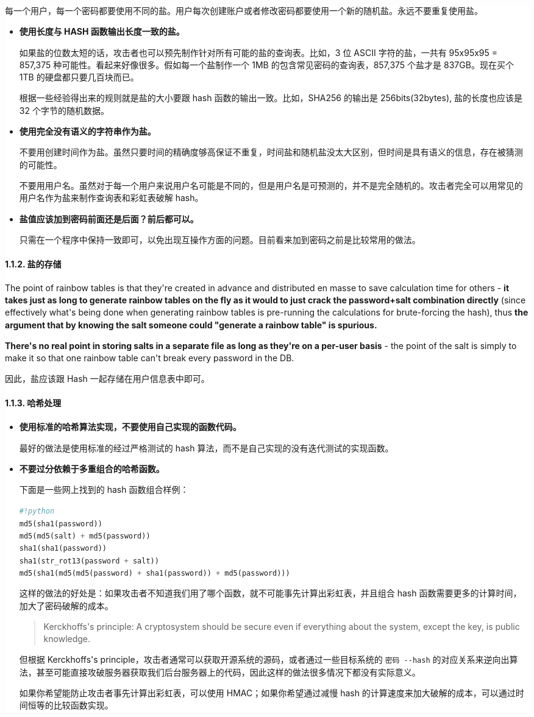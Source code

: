   每一个用户，每一个密码都要使用不同的盐。用户每次创建账户或者修改密码都要使用一个新的随机盐。永远不要重复使用盐。

- **使用长度与 HASH 函数输出长度一致的盐。**

  如果盐的位数太短的话，攻击者也可以预先制作针对所有可能的盐的查询表。比如，3 位 ASCII 字符的盐，一共有 95x95x95 = 857,375 种可能性。看起来好像很多。假如每一个盐制作一个 1MB 的包含常见密码的查询表，857,375 个盐才是 837GB。现在买个 1TB 的硬盘都只要几百块而已。

  根据一些经验得出来的规则就是盐的大小要跟 hash 函数的输出一致。比如，SHA256 的输出是 256bits(32bytes), 盐的长度也应该是 32 个字节的随机数据。

- **使用完全没有语义的字符串作为盐。**
  
  不要用创建时间作为盐。虽然只要时间的精确度够高保证不重复，时间盐和随机盐没太大区别，但时间是具有语义的信息，存在被猜测的可能性。

  不要用用户名。虽然对于每一个用户来说用户名可能是不同的，但是用户名是可预测的，并不是完全随机的。攻击者完全可以用常见的用户名作为盐来制作查询表和彩虹表破解 hash。

- **盐值应该加到密码前面还是后面？前后都可以。**

  只需在一个程序中保持一致即可，以免出现互操作方面的问题。目前看来加到密码之前是比较常用的做法。

#### 1.1.2. 盐的存储

The point of rainbow tables is that they're created in advance and distributed en masse to save calculation time for others - **it takes just as long to generate rainbow tables on the fly as it would to just crack the password+salt combination directly** (since effectively what's being done when generating rainbow tables is pre-running the calculations for brute-forcing the hash), thus **the argument that by knowing the salt someone could "generate a rainbow table" is spurious.**

**There's no real point in storing salts in a separate file as long as they're on a per-user basis** - the point of the salt is simply to make it so that one rainbow table can't break every password in the DB.

因此，盐应该跟 Hash 一起存储在用户信息表中即可。

#### 1.1.3. 哈希处理

- **使用标准的哈希算法实现，不要使用自己实现的函数代码。**

  最好的做法是使用标准的经过严格测试的 hash 算法，而不是自己实现的没有迭代测试的实现函数。

- **不要过分依赖于多重组合的哈希函数。**

  下面是一些网上找到的 hash 函数组合样例：
  ```python
  #!python
  md5(sha1(password))
  md5(md5(salt) + md5(password))
  sha1(sha1(password))
  sha1(str_rot13(password + salt))
  md5(sha1(md5(md5(password) + sha1(password)) + md5(password)))
  ```
  这样的做法的好处是：如果攻击者不知道我们用了哪个函数，就不可能事先计算出彩虹表，并且组合 hash 函数需要更多的计算时间，加大了密码破解的成本。

  > Kerckhoffs's principle: A cryptosystem should be secure even if everything about the system, except the key, is public knowledge.

  但根据 Kerckhoffs's principle，攻击者通常可以获取开源系统的源码，或者通过一些目标系统的 `密码 --hash` 的对应关系来逆向出算法，甚至可能直接攻破服务器获取我们后台服务器上的代码，因此这样的做法很多情况下都没有实际意义。

  如果你希望能防止攻击者事先计算出彩虹表，可以使用 HMAC；如果你希望通过减慢 hash 的计算速度来加大破解的成本，可以通过时间恒等的比较函数实现。
